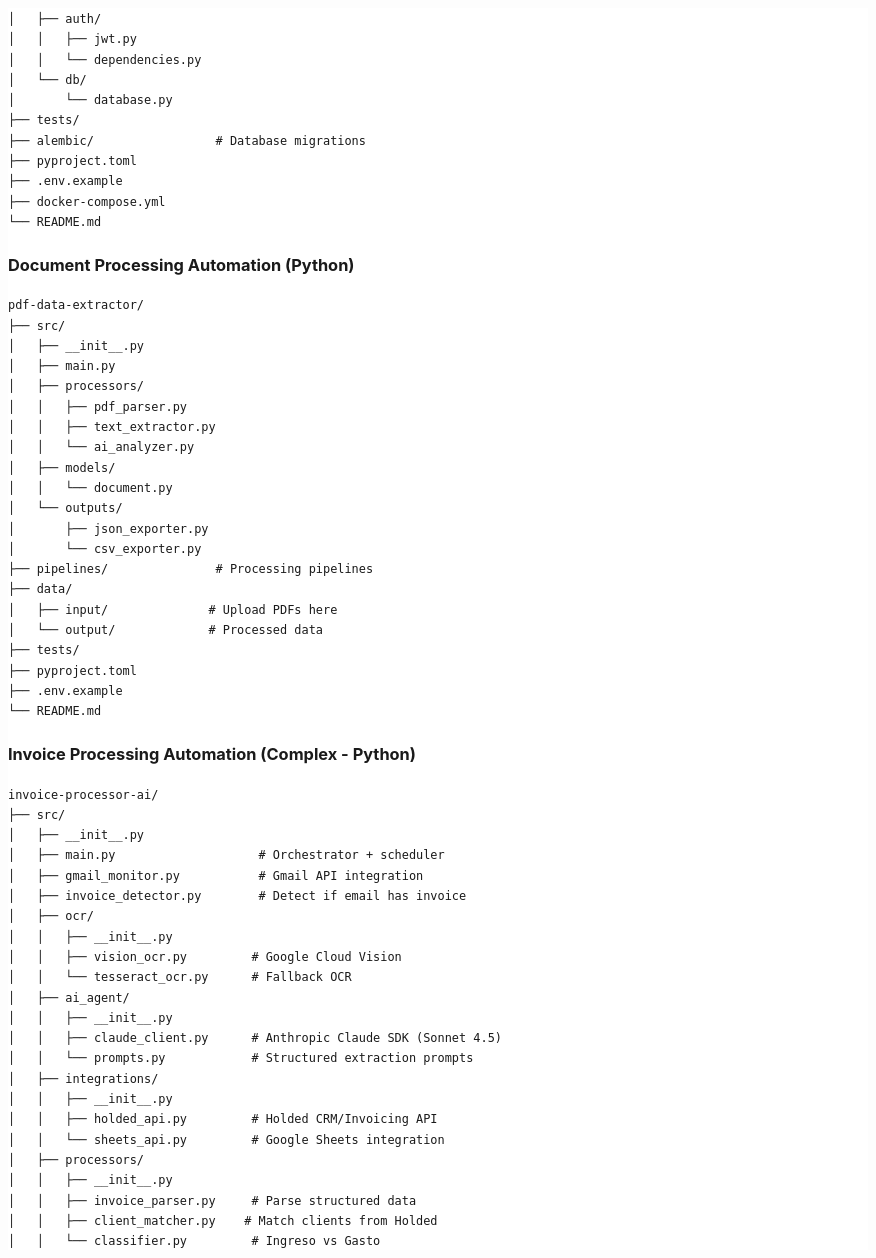 ```
│   ├── auth/
│   │   ├── jwt.py
│   │   └── dependencies.py
│   └── db/
│       └── database.py
├── tests/
├── alembic/                 # Database migrations
├── pyproject.toml
├── .env.example
├── docker-compose.yml
└── README.md
```

### Document Processing Automation (Python)
```
pdf-data-extractor/
├── src/
│   ├── __init__.py
│   ├── main.py
│   ├── processors/
│   │   ├── pdf_parser.py
│   │   ├── text_extractor.py
│   │   └── ai_analyzer.py
│   ├── models/
│   │   └── document.py
│   └── outputs/
│       ├── json_exporter.py
│       └── csv_exporter.py
├── pipelines/               # Processing pipelines
├── data/
│   ├── input/              # Upload PDFs here
│   └── output/             # Processed data
├── tests/
├── pyproject.toml
├── .env.example
└── README.md
```

### Invoice Processing Automation (Complex - Python)
```
invoice-processor-ai/
├── src/
│   ├── __init__.py
│   ├── main.py                    # Orchestrator + scheduler
│   ├── gmail_monitor.py           # Gmail API integration
│   ├── invoice_detector.py        # Detect if email has invoice
│   ├── ocr/
│   │   ├── __init__.py
│   │   ├── vision_ocr.py         # Google Cloud Vision
│   │   └── tesseract_ocr.py      # Fallback OCR
│   ├── ai_agent/
│   │   ├── __init__.py
│   │   ├── claude_client.py      # Anthropic Claude SDK (Sonnet 4.5)
│   │   └── prompts.py            # Structured extraction prompts
│   ├── integrations/
│   │   ├── __init__.py
│   │   ├── holded_api.py         # Holded CRM/Invoicing API
│   │   └── sheets_api.py         # Google Sheets integration
│   ├── processors/
│   │   ├── __init__.py
│   │   ├── invoice_parser.py     # Parse structured data
│   │   ├── client_matcher.py    # Match clients from Holded
│   │   └── classifier.py         # Ingreso vs Gasto
```